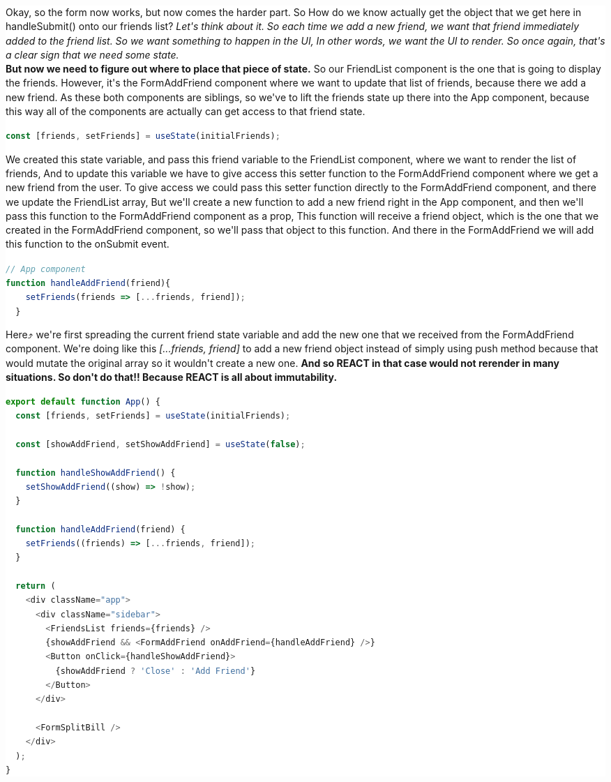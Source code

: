 Okay, so the form now works, but now comes the harder part. So How do we know actually get the object that we get here in handleSubmit() onto our friends list? *Let's think about it. So each time we add a new friend, we want that friend immediately added to the friend list. So we want something to happen in the UI, In other words, we want the UI to render. So once again, that's a clear sign that we need some state.*  
**But now we need to figure out where to place that piece of state.** So our FriendList component is the one that is going to display the friends. However, it's the FormAddFriend component where we want to update that list of friends, because there we add a new friend. As these both components are siblings, so we've to lift the friends state up there into the App component, because this way all of the components are actually can get access to that friend state.
  
```js
const [friends, setFriends] = useState(initialFriends);
```

We created this state variable, and pass this friend variable to the FriendList component, where we want to render the list of friends, And to update this variable we have to give access this setter function to the FormAddFriend component where we get a new friend from the user. To give access we could pass this setter function directly to the FormAddFriend component, and there we update the FriendList array, But we'll create a new function to add a new friend right in the App component, and then we'll pass this function to the FormAddFriend component as a prop, This function will receive a friend object, which is the one that we created in the FormAddFriend component, so we'll pass that object to this function. And there in the FormAddFriend we will add this function to the onSubmit event.

```js
// App component
function handleAddFriend(friend){
    setFriends(friends => [...friends, friend]);
  }
```

Here⤴ we're first spreading the current friend state variable and add the new one that we received from the FormAddFriend component. We're doing like this *[...friends, friend]* to add a new friend object instead of simply using push method because that would mutate the original array so it wouldn't create a new one. **And so REACT in that case would not rerender in many situations. So don't do that!! Because REACT is all about immutability.**

```js
export default function App() {
  const [friends, setFriends] = useState(initialFriends);

  const [showAddFriend, setShowAddFriend] = useState(false);

  function handleShowAddFriend() {
    setShowAddFriend((show) => !show);
  }

  function handleAddFriend(friend) {
    setFriends((friends) => [...friends, friend]);
  }

  return (
    <div className="app">
      <div className="sidebar">
        <FriendsList friends={friends} />
        {showAddFriend && <FormAddFriend onAddFriend={handleAddFriend} />}
        <Button onClick={handleShowAddFriend}>
          {showAddFriend ? 'Close' : 'Add Friend'}
        </Button>
      </div>

      <FormSplitBill />
    </div>
  );
}

```
